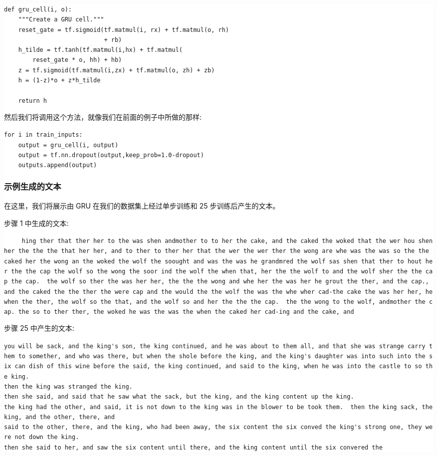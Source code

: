 ```
def gru_cell(i, o):
    """Create a GRU cell."""
    reset_gate = tf.sigmoid(tf.matmul(i, rx) + tf.matmul(o, rh)
                            + rb)
    h_tilde = tf.tanh(tf.matmul(i,hx) + tf.matmul(
        reset_gate * o, hh) + hb)
    z = tf.sigmoid(tf.matmul(i,zx) + tf.matmul(o, zh) + zb)
    h = (1-z)*o + z*h_tilde

    return h
```

然后我们将调用这个方法，就像我们在前面的例子中所做的那样:

```
for i in train_inputs:
    output = gru_cell(i, output)
    output = tf.nn.dropout(output,keep_prob=1.0-dropout)
    outputs.append(output)
```

### 示例生成的文本

在这里，我们将展示由 GRU 在我们的数据集上经过单步训练和 25 步训练后产生的文本。

步骤 1 中生成的文本:

```
     hing ther that ther her to the was shen andmother to to her the cake, and the caked the woked that the wer hou shen her the the the that her her, and to ther to ther her that the wer the wer ther the wong are whe was the was so the the caked her the wong an the woked the wolf the soought and was the was he grandmred the wolf sas shen that ther to hout her the the cap the wolf so the wong the soor ind the wolf the when that, her the the wolf to and the wolf sher the the cap the cap.  the wolf so ther the was her her, the the the wong and whe her the was her he grout the ther, and the cap., and the caked the the ther the were cap and the would the the wolf the was the whe wher cad-the cake the was her her, he when the ther, the wolf so the that, and the wolf so and her the the the cap.  the the wong to the wolf, andmother the cap. the so to ther ther, the woked he was the was the when the caked her cad-ing and the cake, and
```

步骤 25 中产生的文本:

```
you will be sack, and the king's son, the king continued, and he was about to them all, and that she was strange carry them to somether, and who was there, but when the shole before the king, and the king's daughter was into such into the six can dish of this wine before the said, the king continued, and said to the king, when he was into the castle to so the king.
then the king was stranged the king.
then she said, and said that he saw what the sack, but the king, and the king content up the king.
the king had the other, and said, it is not down to the king was in the blower to be took them.  then the king sack, the king, and the other, there, and
said to the other, there, and the king, who had been away, the six content the six conved the king's strong one, they were not down the king.
then she said to her, and saw the six content until there, and the king content until the six convered the
```
